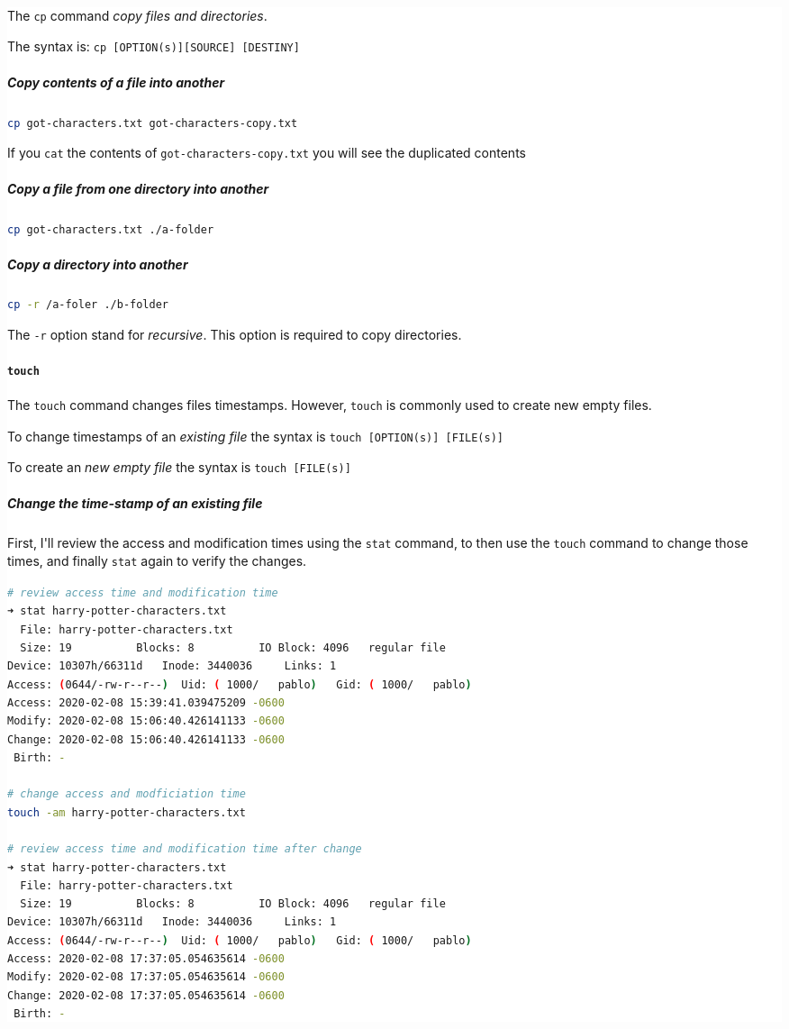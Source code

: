 The `cp` command *copy files and directories*.

The syntax is: `cp [OPTION(s)][SOURCE] [DESTINY]`

##### Copy contents of a file into another

```bash
cp got-characters.txt got-characters-copy.txt
```

If you `cat` the contents of `got-characters-copy.txt` you will see the duplicated contents

##### Copy a file from one directory into another

```bash
cp got-characters.txt ./a-folder
```

##### Copy a directory into another

```bash
cp -r /a-foler ./b-folder
```

The `-r` option stand for *recursive*. This option is required to copy directories.

#### `touch`

The `touch` command changes files timestamps. However, `touch` is commonly used to create new empty files. 

To change timestamps of an *existing* *file* the syntax is `touch [OPTION(s)] [FILE(s)]`

To create an *new empty file* the syntax is `touch [FILE(s)]` 

##### Change the time-stamp of an existing file

First, I'll review the access and modification times using the `stat` command, to then use the `touch` command to change those times, and finally `stat` again to verify the changes.

```bash
# review access time and modification time
➜ stat harry-potter-characters.txt 
  File: harry-potter-characters.txt
  Size: 19        	Blocks: 8          IO Block: 4096   regular file
Device: 10307h/66311d	Inode: 3440036     Links: 1
Access: (0644/-rw-r--r--)  Uid: ( 1000/   pablo)   Gid: ( 1000/   pablo)
Access: 2020-02-08 15:39:41.039475209 -0600
Modify: 2020-02-08 15:06:40.426141133 -0600
Change: 2020-02-08 15:06:40.426141133 -0600
 Birth: -

# change access and modficiation time
touch -am harry-potter-characters.txt 

# review access time and modification time after change
➜ stat harry-potter-characters.txt     
  File: harry-potter-characters.txt
  Size: 19        	Blocks: 8          IO Block: 4096   regular file
Device: 10307h/66311d	Inode: 3440036     Links: 1
Access: (0644/-rw-r--r--)  Uid: ( 1000/   pablo)   Gid: ( 1000/   pablo)
Access: 2020-02-08 17:37:05.054635614 -0600
Modify: 2020-02-08 17:37:05.054635614 -0600
Change: 2020-02-08 17:37:05.054635614 -0600
 Birth: -
```
